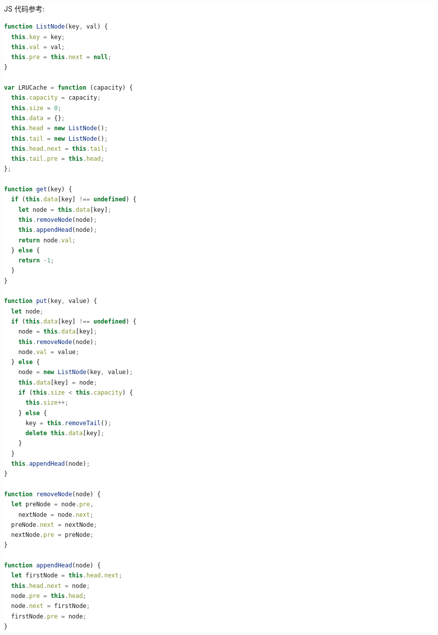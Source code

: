 JS 代码参考:

```js
function ListNode(key, val) {
  this.key = key;
  this.val = val;
  this.pre = this.next = null;
}

var LRUCache = function (capacity) {
  this.capacity = capacity;
  this.size = 0;
  this.data = {};
  this.head = new ListNode();
  this.tail = new ListNode();
  this.head.next = this.tail;
  this.tail.pre = this.head;
};

function get(key) {
  if (this.data[key] !== undefined) {
    let node = this.data[key];
    this.removeNode(node);
    this.appendHead(node);
    return node.val;
  } else {
    return -1;
  }
}

function put(key, value) {
  let node;
  if (this.data[key] !== undefined) {
    node = this.data[key];
    this.removeNode(node);
    node.val = value;
  } else {
    node = new ListNode(key, value);
    this.data[key] = node;
    if (this.size < this.capacity) {
      this.size++;
    } else {
      key = this.removeTail();
      delete this.data[key];
    }
  }
  this.appendHead(node);
}

function removeNode(node) {
  let preNode = node.pre,
    nextNode = node.next;
  preNode.next = nextNode;
  nextNode.pre = preNode;
}

function appendHead(node) {
  let firstNode = this.head.next;
  this.head.next = node;
  node.pre = this.head;
  node.next = firstNode;
  firstNode.pre = node;
}

```